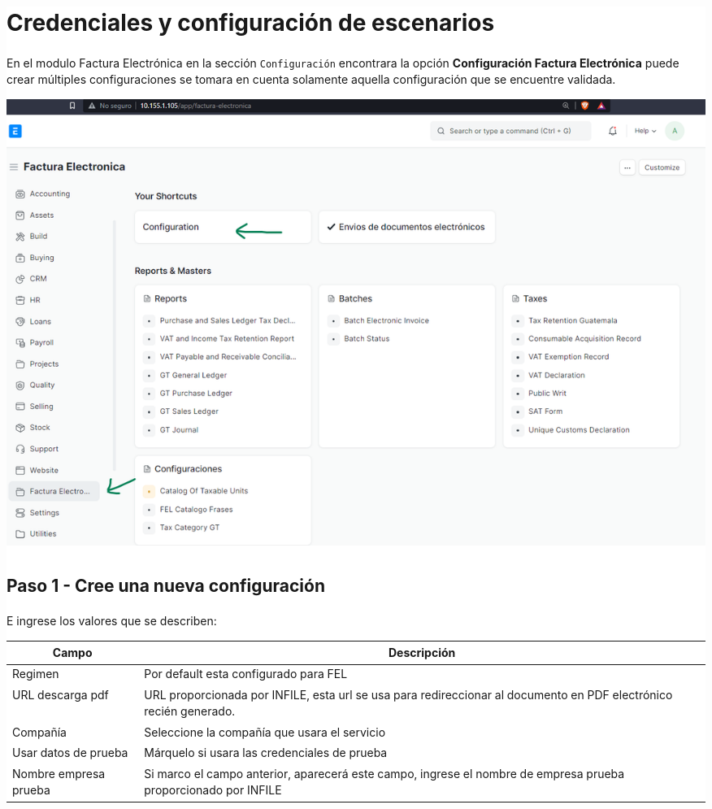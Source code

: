 # Credenciales y configuración de escenarios

En el modulo Factura Electrónica en la sección `Configuración` encontrara la opción **Configuración Factura Electrónica** puede crear múltiples configuraciones se tomara en cuenta solamente aquella configuración que se encuentre validada.

<img src="../.vuepress/public/images/modulo_facelec.png" alt="modulo_facelec" style="zoom:100%;" />

## Paso 1 - Cree una nueva configuración

E ingrese los valores que se describen:

| Campo                 | Descripción                                                  |
| --------------------- | ------------------------------------------------------------ |
| Regimen               | Por default esta configurado para FEL                        |
| URL descarga pdf      | URL proporcionada por INFILE, esta url se usa para redireccionar al documento en PDF electrónico recién generado. |
| Compañía              | Seleccione la compañía que usara el servicio                 |
| Usar datos de prueba  | Márquelo si usara las credenciales de prueba                 |
| Nombre empresa prueba | Si marco el campo anterior, aparecerá este campo, ingrese el nombre de empresa prueba proporcionado por INFILE |
